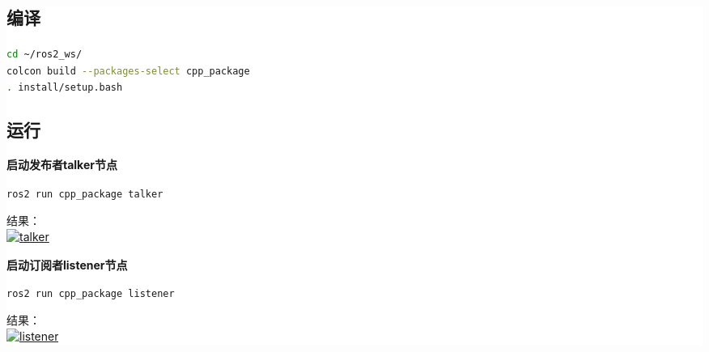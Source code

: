 ## 编译

```bash
cd ~/ros2_ws/
colcon build --packages-select cpp_package
. install/setup.bash
```

## 运行

**启动发布者talker节点**

```bash
ros2 run cpp_package talker
```

结果：  
[![talker](https://www.guyuehome.com//Uploads/Editor/202109/20210910_66934.png "talker")](https://www.guyuehome.com//Uploads/Editor/202109/20210910_66934.png)

**启动订阅者listener节点**

```bash
ros2 run cpp_package listener
```

结果：  
[![listener](https://www.guyuehome.com//Uploads/Editor/202109/20210910_87501.png "listener")](https://www.guyuehome.com//Uploads/Editor/202109/20210910_87501.png)

